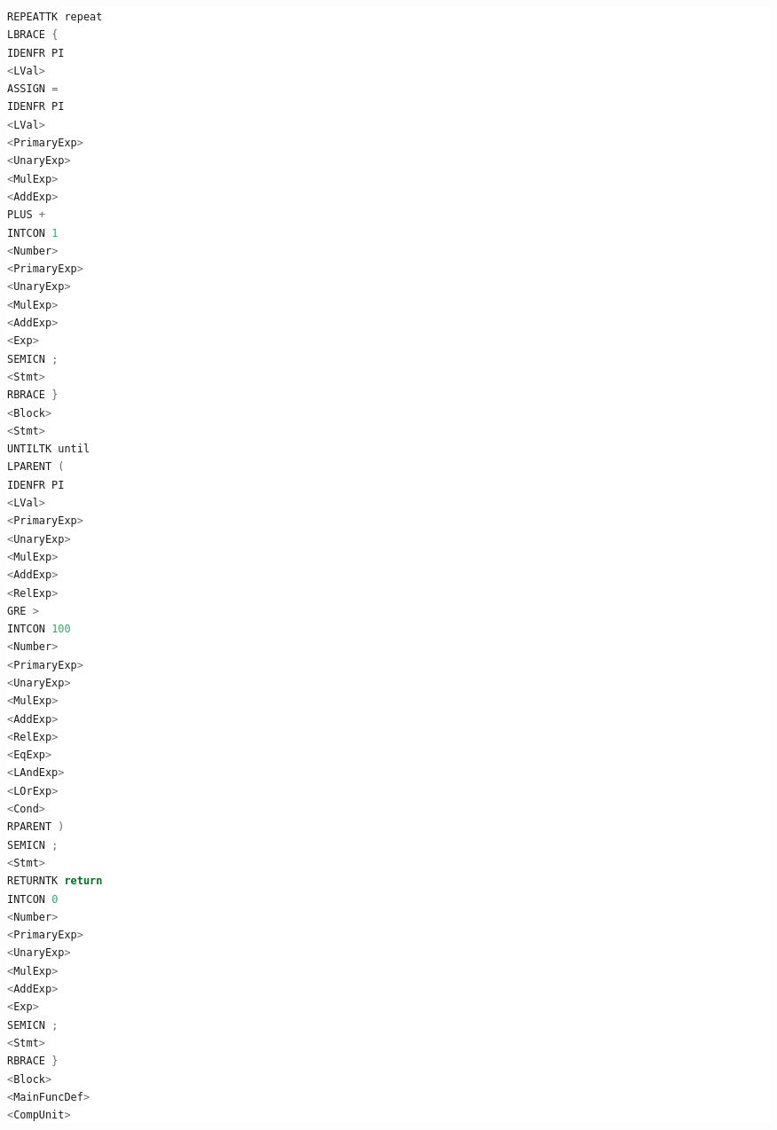 ```C
REPEATTK repeat
LBRACE {
IDENFR PI
<LVal>
ASSIGN =
IDENFR PI
<LVal>
<PrimaryExp>
<UnaryExp>
<MulExp>
<AddExp>
PLUS +
INTCON 1
<Number>
<PrimaryExp>
<UnaryExp>
<MulExp>
<AddExp>
<Exp>
SEMICN ;
<Stmt>
RBRACE }
<Block>
<Stmt>
UNTILTK until
LPARENT (
IDENFR PI
<LVal>
<PrimaryExp>
<UnaryExp>
<MulExp>
<AddExp>
<RelExp>
GRE >
INTCON 100
<Number>
<PrimaryExp>
<UnaryExp>
<MulExp>
<AddExp>
<RelExp>
<EqExp>
<LAndExp>
<LOrExp>
<Cond>
RPARENT )
SEMICN ;
<Stmt>
RETURNTK return
INTCON 0
<Number>
<PrimaryExp>
<UnaryExp>
<MulExp>
<AddExp>
<Exp>
SEMICN ;
<Stmt>
RBRACE }
<Block>
<MainFuncDef>
<CompUnit>
```